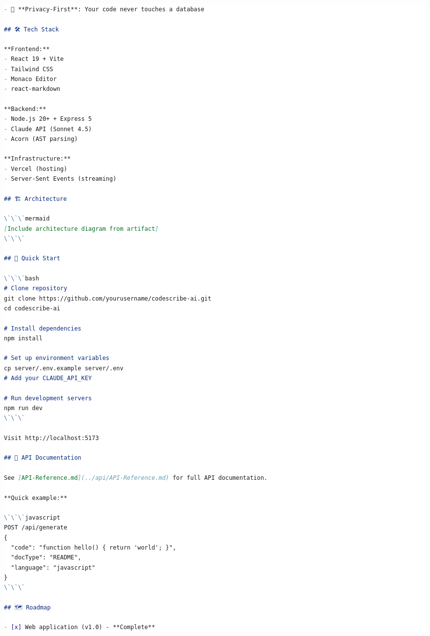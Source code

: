 ```markdown
- 🔐 **Privacy-First**: Your code never touches a database

## 🛠️ Tech Stack

**Frontend:**
- React 19 + Vite
- Tailwind CSS
- Monaco Editor
- react-markdown

**Backend:**
- Node.js 20+ + Express 5
- Claude API (Sonnet 4.5)
- Acorn (AST parsing)

**Infrastructure:**
- Vercel (hosting)
- Server-Sent Events (streaming)

## 🏗️ Architecture

\`\`\`mermaid
[Include architecture diagram from artifact]
\`\`\`

## 🚀 Quick Start

\`\`\`bash
# Clone repository
git clone https://github.com/yourusername/codescribe-ai.git
cd codescribe-ai

# Install dependencies
npm install

# Set up environment variables
cp server/.env.example server/.env
# Add your CLAUDE_API_KEY

# Run development servers
npm run dev
\`\`\`

Visit http://localhost:5173

## 📖 API Documentation

See [API-Reference.md](../api/API-Reference.md) for full API documentation.

**Quick example:**

\`\`\`javascript
POST /api/generate
{
  "code": "function hello() { return 'world'; }",
  "docType": "README",
  "language": "javascript"
}
\`\`\`

## 🗺️ Roadmap

- [x] Web application (v1.0) - **Complete**
```
